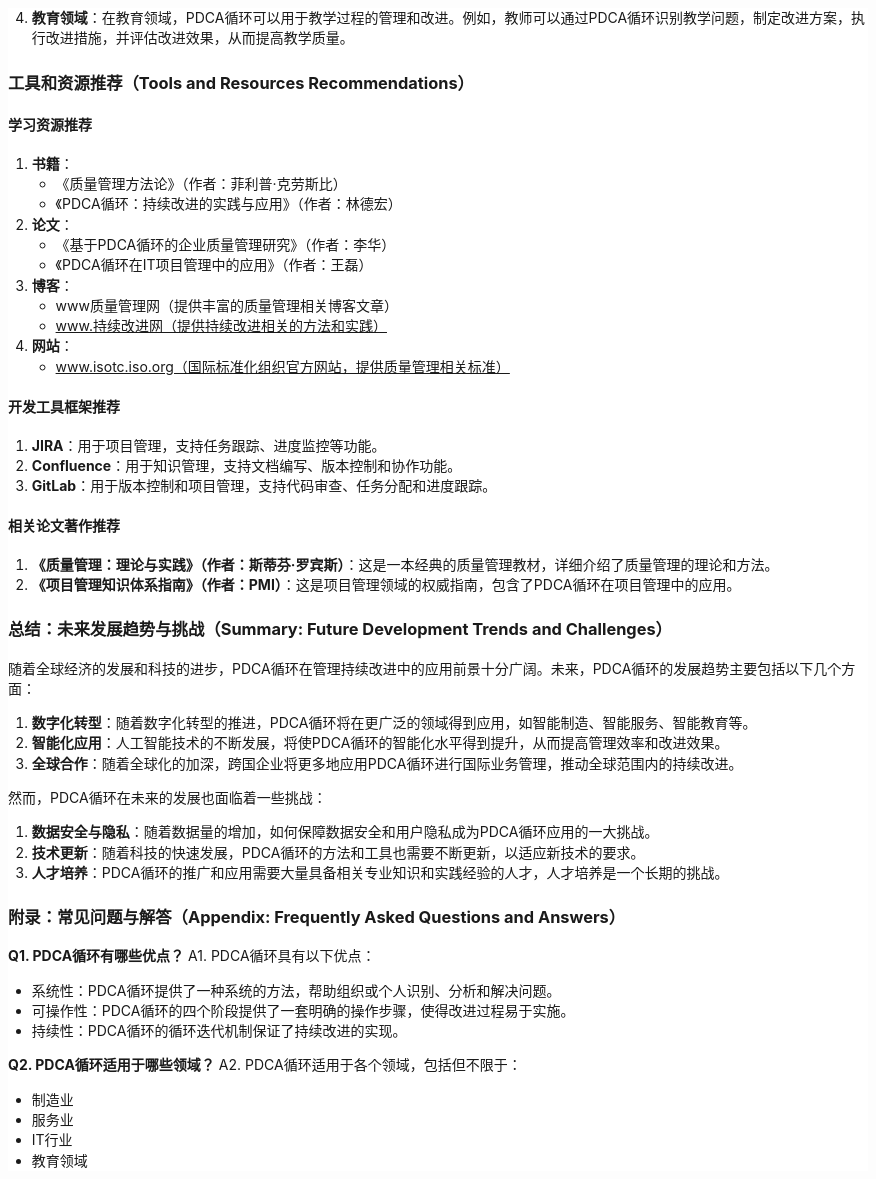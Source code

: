 4. **教育领域**：在教育领域，PDCA循环可以用于教学过程的管理和改进。例如，教师可以通过PDCA循环识别教学问题，制定改进方案，执行改进措施，并评估改进效果，从而提高教学质量。

### 工具和资源推荐（Tools and Resources Recommendations）

#### 学习资源推荐

1. **书籍**：
   - 《质量管理方法论》（作者：菲利普·克劳斯比）
   - 《PDCA循环：持续改进的实践与应用》（作者：林德宏）
2. **论文**：
   - 《基于PDCA循环的企业质量管理研究》（作者：李华）
   - 《PDCA循环在IT项目管理中的应用》（作者：王磊）
3. **博客**：
   - www质量管理网（提供丰富的质量管理相关博客文章）
   - www.持续改进网（提供持续改进相关的方法和实践）
4. **网站**：
   - www.isotc.iso.org（国际标准化组织官方网站，提供质量管理相关标准）

#### 开发工具框架推荐

1. **JIRA**：用于项目管理，支持任务跟踪、进度监控等功能。
2. **Confluence**：用于知识管理，支持文档编写、版本控制和协作功能。
3. **GitLab**：用于版本控制和项目管理，支持代码审查、任务分配和进度跟踪。

#### 相关论文著作推荐

1. **《质量管理：理论与实践》（作者：斯蒂芬·罗宾斯）**：这是一本经典的质量管理教材，详细介绍了质量管理的理论和方法。
2. **《项目管理知识体系指南》（作者：PMI）**：这是项目管理领域的权威指南，包含了PDCA循环在项目管理中的应用。

### 总结：未来发展趋势与挑战（Summary: Future Development Trends and Challenges）

随着全球经济的发展和科技的进步，PDCA循环在管理持续改进中的应用前景十分广阔。未来，PDCA循环的发展趋势主要包括以下几个方面：

1. **数字化转型**：随着数字化转型的推进，PDCA循环将在更广泛的领域得到应用，如智能制造、智能服务、智能教育等。
2. **智能化应用**：人工智能技术的不断发展，将使PDCA循环的智能化水平得到提升，从而提高管理效率和改进效果。
3. **全球合作**：随着全球化的加深，跨国企业将更多地应用PDCA循环进行国际业务管理，推动全球范围内的持续改进。

然而，PDCA循环在未来的发展也面临着一些挑战：

1. **数据安全与隐私**：随着数据量的增加，如何保障数据安全和用户隐私成为PDCA循环应用的一大挑战。
2. **技术更新**：随着科技的快速发展，PDCA循环的方法和工具也需要不断更新，以适应新技术的要求。
3. **人才培养**：PDCA循环的推广和应用需要大量具备相关专业知识和实践经验的人才，人才培养是一个长期的挑战。

### 附录：常见问题与解答（Appendix: Frequently Asked Questions and Answers）

**Q1. PDCA循环有哪些优点？**
A1. PDCA循环具有以下优点：
   - 系统性：PDCA循环提供了一种系统的方法，帮助组织或个人识别、分析和解决问题。
   - 可操作性：PDCA循环的四个阶段提供了一套明确的操作步骤，使得改进过程易于实施。
   - 持续性：PDCA循环的循环迭代机制保证了持续改进的实现。

**Q2. PDCA循环适用于哪些领域？**
A2. PDCA循环适用于各个领域，包括但不限于：
   - 制造业
   - 服务业
   - IT行业
   - 教育领域
